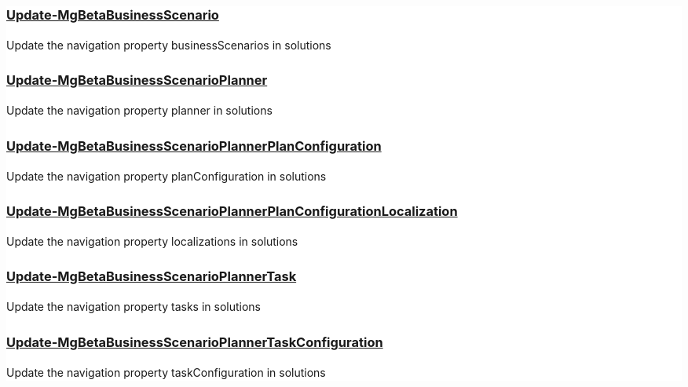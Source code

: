 ### [Update-MgBetaBusinessScenario](Update-MgBetaBusinessScenario.md)
Update the navigation property businessScenarios in solutions

### [Update-MgBetaBusinessScenarioPlanner](Update-MgBetaBusinessScenarioPlanner.md)
Update the navigation property planner in solutions

### [Update-MgBetaBusinessScenarioPlannerPlanConfiguration](Update-MgBetaBusinessScenarioPlannerPlanConfiguration.md)
Update the navigation property planConfiguration in solutions

### [Update-MgBetaBusinessScenarioPlannerPlanConfigurationLocalization](Update-MgBetaBusinessScenarioPlannerPlanConfigurationLocalization.md)
Update the navigation property localizations in solutions

### [Update-MgBetaBusinessScenarioPlannerTask](Update-MgBetaBusinessScenarioPlannerTask.md)
Update the navigation property tasks in solutions

### [Update-MgBetaBusinessScenarioPlannerTaskConfiguration](Update-MgBetaBusinessScenarioPlannerTaskConfiguration.md)
Update the navigation property taskConfiguration in solutions

